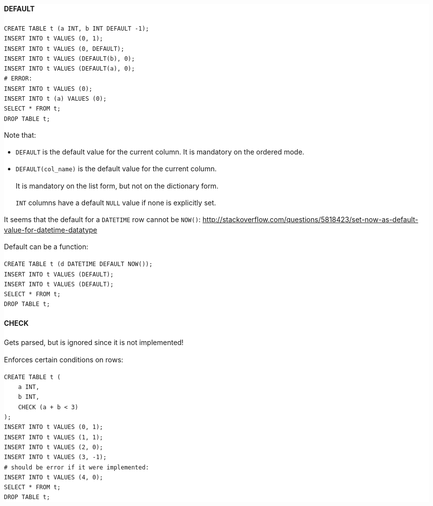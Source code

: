 #### DEFAULT

    CREATE TABLE t (a INT, b INT DEFAULT -1);
    INSERT INTO t VALUES (0, 1);
    INSERT INTO t VALUES (0, DEFAULT);
    INSERT INTO t VALUES (DEFAULT(b), 0);
    INSERT INTO t VALUES (DEFAULT(a), 0);
    # ERROR:
    INSERT INTO t VALUES (0);
    INSERT INTO t (a) VALUES (0);
    SELECT * FROM t;
    DROP TABLE t;

Note that:

-   `DEFAULT` is the default value for the current column. It is mandatory on the ordered mode.

-   `DEFAULT(col_name)` is the default value for the current column.

    It is mandatory on the list form, but not on the dictionary form.

    `INT` columns have a default `NULL` value if none is explicitly set.

It seems that the default for a `DATETIME` row cannot be `NOW()`: <http://stackoverflow.com/questions/5818423/set-now-as-default-value-for-datetime-datatype>

Default can be a function:

    CREATE TABLE t (d DATETIME DEFAULT NOW());
    INSERT INTO t VALUES (DEFAULT);
    INSERT INTO t VALUES (DEFAULT);
    SELECT * FROM t;
    DROP TABLE t;

#### CHECK

Gets parsed, but is ignored since it is not implemented!

Enforces certain conditions on rows:

    CREATE TABLE t (
        a INT,
        b INT,
        CHECK (a + b < 3)
    );
    INSERT INTO t VALUES (0, 1);
    INSERT INTO t VALUES (1, 1);
    INSERT INTO t VALUES (2, 0);
    INSERT INTO t VALUES (3, -1);
    # should be error if it were implemented:
    INSERT INTO t VALUES (4, 0);
    SELECT * FROM t;
    DROP TABLE t;
